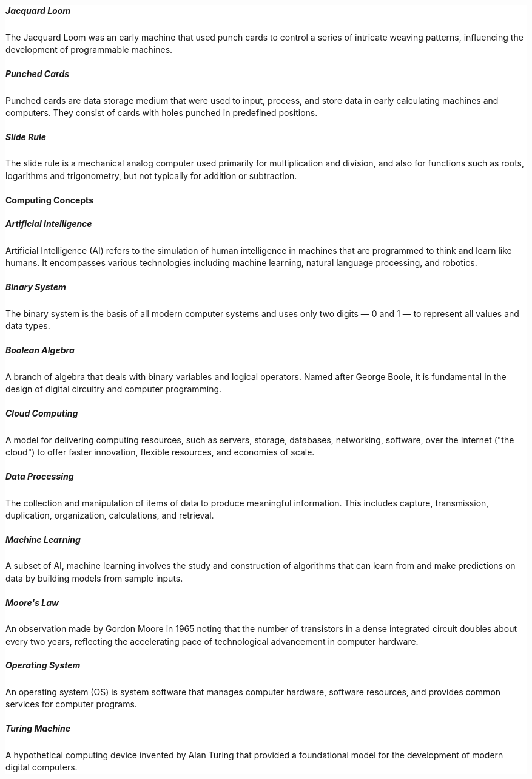 ##### Jacquard Loom
The Jacquard Loom was an early machine that used punch cards to control a series of intricate weaving patterns, influencing the development of programmable machines.

##### Punched Cards
Punched cards are data storage medium that were used to input, process, and store data in early calculating machines and computers. They consist of cards with holes punched in predefined positions.

##### Slide Rule
The slide rule is a mechanical analog computer used primarily for multiplication and division, and also for functions such as roots, logarithms and trigonometry, but not typically for addition or subtraction.

#### Computing Concepts

##### Artificial Intelligence
Artificial Intelligence (AI) refers to the simulation of human intelligence in machines that are programmed to think and learn like humans. It encompasses various technologies including machine learning, natural language processing, and robotics.

##### Binary System
The binary system is the basis of all modern computer systems and uses only two digits — 0 and 1 — to represent all values and data types.

##### Boolean Algebra
A branch of algebra that deals with binary variables and logical operators. Named after George Boole, it is fundamental in the design of digital circuitry and computer programming.

##### Cloud Computing
A model for delivering computing resources, such as servers, storage, databases, networking, software, over the Internet ("the cloud") to offer faster innovation, flexible resources, and economies of scale.

##### Data Processing
The collection and manipulation of items of data to produce meaningful information. This includes capture, transmission, duplication, organization, calculations, and retrieval.

##### Machine Learning
A subset of AI, machine learning involves the study and construction of algorithms that can learn from and make predictions on data by building models from sample inputs.

##### Moore's Law
An observation made by Gordon Moore in 1965 noting that the number of transistors in a dense integrated circuit doubles about every two years, reflecting the accelerating pace of technological advancement in computer hardware.

##### Operating System
An operating system (OS) is system software that manages computer hardware, software resources, and provides common services for computer programs.

##### Turing Machine
A hypothetical computing device invented by Alan Turing that provided a foundational model for the development of modern digital computers.
